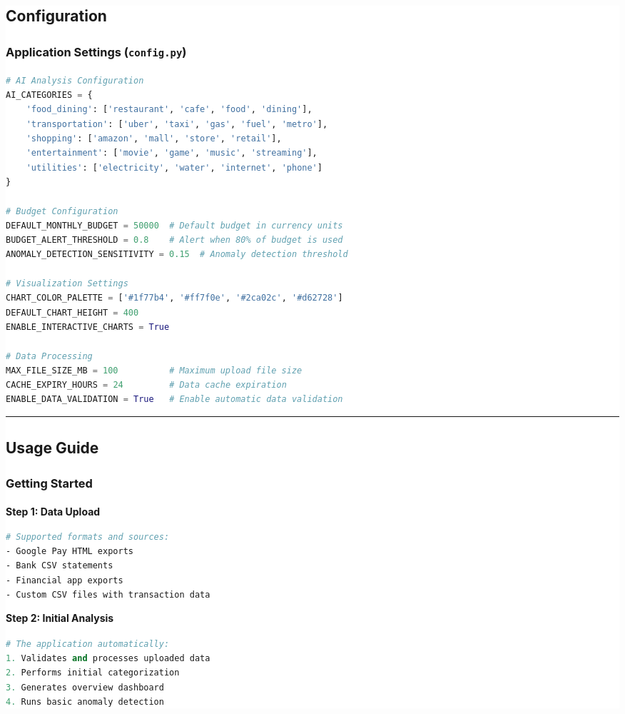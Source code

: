 
## Configuration

### Application Settings (`config.py`)

```python
# AI Analysis Configuration
AI_CATEGORIES = {
    'food_dining': ['restaurant', 'cafe', 'food', 'dining'],
    'transportation': ['uber', 'taxi', 'gas', 'fuel', 'metro'],
    'shopping': ['amazon', 'mall', 'store', 'retail'],
    'entertainment': ['movie', 'game', 'music', 'streaming'],
    'utilities': ['electricity', 'water', 'internet', 'phone']
}

# Budget Configuration
DEFAULT_MONTHLY_BUDGET = 50000  # Default budget in currency units
BUDGET_ALERT_THRESHOLD = 0.8    # Alert when 80% of budget is used
ANOMALY_DETECTION_SENSITIVITY = 0.15  # Anomaly detection threshold

# Visualization Settings
CHART_COLOR_PALETTE = ['#1f77b4', '#ff7f0e', '#2ca02c', '#d62728']
DEFAULT_CHART_HEIGHT = 400
ENABLE_INTERACTIVE_CHARTS = True

# Data Processing
MAX_FILE_SIZE_MB = 100          # Maximum upload file size
CACHE_EXPIRY_HOURS = 24         # Data cache expiration
ENABLE_DATA_VALIDATION = True   # Enable automatic data validation
```

---

## Usage Guide

### Getting Started

**Step 1: Data Upload**
```bash
# Supported formats and sources:
- Google Pay HTML exports
- Bank CSV statements  
- Financial app exports
- Custom CSV files with transaction data
```

**Step 2: Initial Analysis**
```python
# The application automatically:
1. Validates and processes uploaded data
2. Performs initial categorization
3. Generates overview dashboard
4. Runs basic anomaly detection
```
